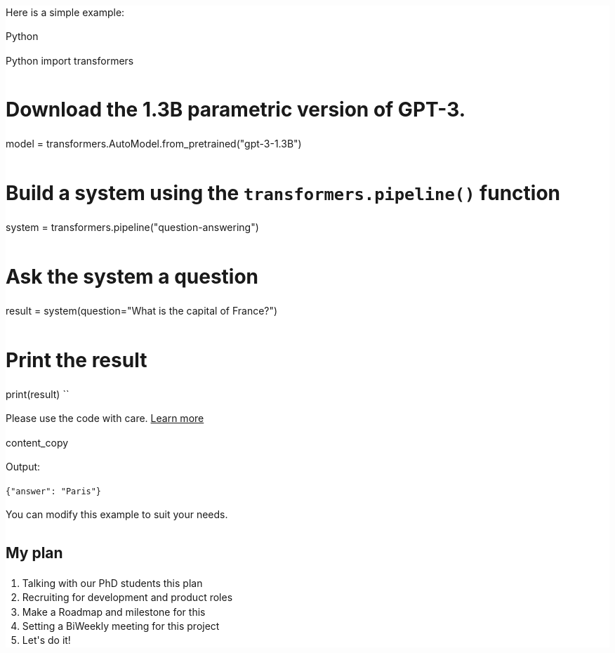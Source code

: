 Here is a simple example:

Python

Python
import transformers

# Download the 1.3B parametric version of GPT-3.
model = transformers.AutoModel.from_pretrained("gpt-3-1.3B")

# Build a system using the `transformers.pipeline()` function
system = transformers.pipeline("question-answering")

# Ask the system a question
result = system(question="What is the capital of France?")

# Print the result
print(result)
``

Please use the code with care. [Learn more](https://bard.google.com/faq#coding)

content_copy

Output:

```
{"answer": "Paris"}
```

You can modify this example to suit your needs.
## My plan
1. Talking with our PhD students this plan
2. Recruiting for development and product roles
3. Make a Roadmap and milestone for this
4. Setting a BiWeekly meeting for this project
5. Let's do it! 